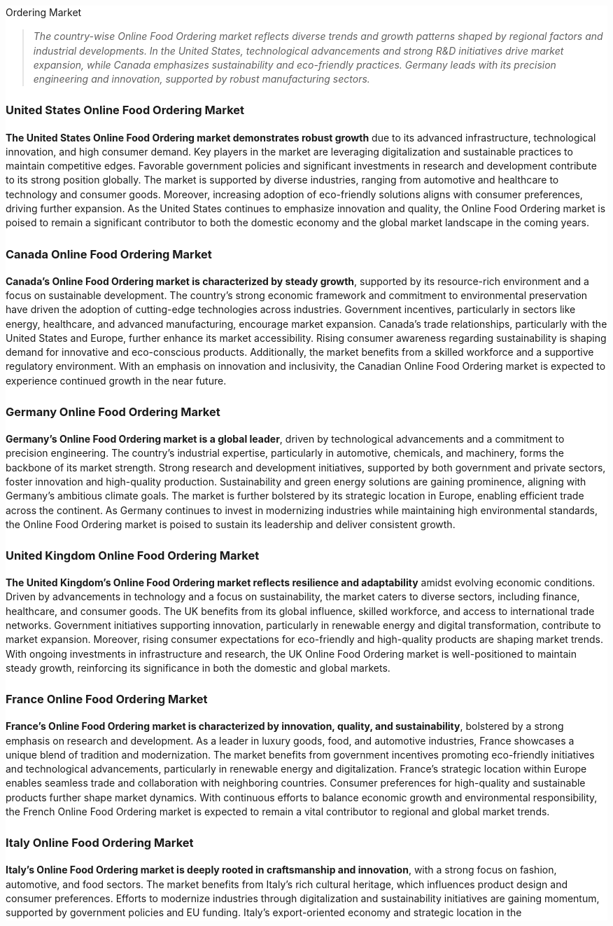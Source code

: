 Ordering Market<br /></span></h1><blockquote><p><em><span class="">The country-wise Online Food Ordering market reflects diverse trends and growth patterns shaped by regional factors and industrial developments. In the United States, technological advancements and strong R&amp;D initiatives drive market expansion, while Canada emphasizes sustainability and eco-friendly practices. Germany leads with its precision engineering and innovation, supported by robust manufacturing sectors.</span></em></p></blockquote><h3><strong>United States Online Food Ordering Market</strong></h3><p><strong>The United States Online Food Ordering market demonstrates robust growth</strong> due to its advanced infrastructure, technological innovation, and high consumer demand. Key players in the market are leveraging digitalization and sustainable practices to maintain competitive edges. Favorable government policies and significant investments in research and development contribute to its strong position globally. The market is supported by diverse industries, ranging from automotive and healthcare to technology and consumer goods. Moreover, increasing adoption of eco-friendly solutions aligns with consumer preferences, driving further expansion. As the United States continues to emphasize innovation and quality, the Online Food Ordering market is poised to remain a significant contributor to both the domestic economy and the global market landscape in the coming years.</p><h3><strong>Canada Online Food Ordering Market</strong></h3><p><strong>Canada&rsquo;s Online Food Ordering market is characterized by steady growth</strong>, supported by its resource-rich environment and a focus on sustainable development. The country&rsquo;s strong economic framework and commitment to environmental preservation have driven the adoption of cutting-edge technologies across industries. Government incentives, particularly in sectors like energy, healthcare, and advanced manufacturing, encourage market expansion. Canada&rsquo;s trade relationships, particularly with the United States and Europe, further enhance its market accessibility. Rising consumer awareness regarding sustainability is shaping demand for innovative and eco-conscious products. Additionally, the market benefits from a skilled workforce and a supportive regulatory environment. With an emphasis on innovation and inclusivity, the Canadian Online Food Ordering market is expected to experience continued growth in the near future.</p><h3><strong>Germany Online Food Ordering Market</strong></h3><p><strong>Germany&rsquo;s Online Food Ordering market is a global leader</strong>, driven by technological advancements and a commitment to precision engineering. The country&rsquo;s industrial expertise, particularly in automotive, chemicals, and machinery, forms the backbone of its market strength. Strong research and development initiatives, supported by both government and private sectors, foster innovation and high-quality production. Sustainability and green energy solutions are gaining prominence, aligning with Germany&rsquo;s ambitious climate goals. The market is further bolstered by its strategic location in Europe, enabling efficient trade across the continent. As Germany continues to invest in modernizing industries while maintaining high environmental standards, the Online Food Ordering market is poised to sustain its leadership and deliver consistent growth.</p><h3><strong>United Kingdom Online Food Ordering Market</strong></h3><p><strong>The United Kingdom&rsquo;s Online Food Ordering market reflects resilience and adaptability</strong> amidst evolving economic conditions. Driven by advancements in technology and a focus on sustainability, the market caters to diverse sectors, including finance, healthcare, and consumer goods. The UK benefits from its global influence, skilled workforce, and access to international trade networks. Government initiatives supporting innovation, particularly in renewable energy and digital transformation, contribute to market expansion. Moreover, rising consumer expectations for eco-friendly and high-quality products are shaping market trends. With ongoing investments in infrastructure and research, the UK Online Food Ordering market is well-positioned to maintain steady growth, reinforcing its significance in both the domestic and global markets.</p><h3><strong>France Online Food Ordering Market</strong></h3><p><strong>France&rsquo;s Online Food Ordering market is characterized by innovation, quality, and sustainability</strong>, bolstered by a strong emphasis on research and development. As a leader in luxury goods, food, and automotive industries, France showcases a unique blend of tradition and modernization. The market benefits from government incentives promoting eco-friendly initiatives and technological advancements, particularly in renewable energy and digitalization. France&rsquo;s strategic location within Europe enables seamless trade and collaboration with neighboring countries. Consumer preferences for high-quality and sustainable products further shape market dynamics. With continuous efforts to balance economic growth and environmental responsibility, the French Online Food Ordering market is expected to remain a vital contributor to regional and global market trends.</p><h3><strong>Italy Online Food Ordering Market</strong></h3><p><strong>Italy&rsquo;s Online Food Ordering market is deeply rooted in craftsmanship and innovation</strong>, with a strong focus on fashion, automotive, and food sectors. The market benefits from Italy&rsquo;s rich cultural heritage, which influences product design and consumer preferences. Efforts to modernize industries through digitalization and sustainability initiatives are gaining momentum, supported by government policies and EU funding. Italy&rsquo;s export-oriented economy and strategic location in the